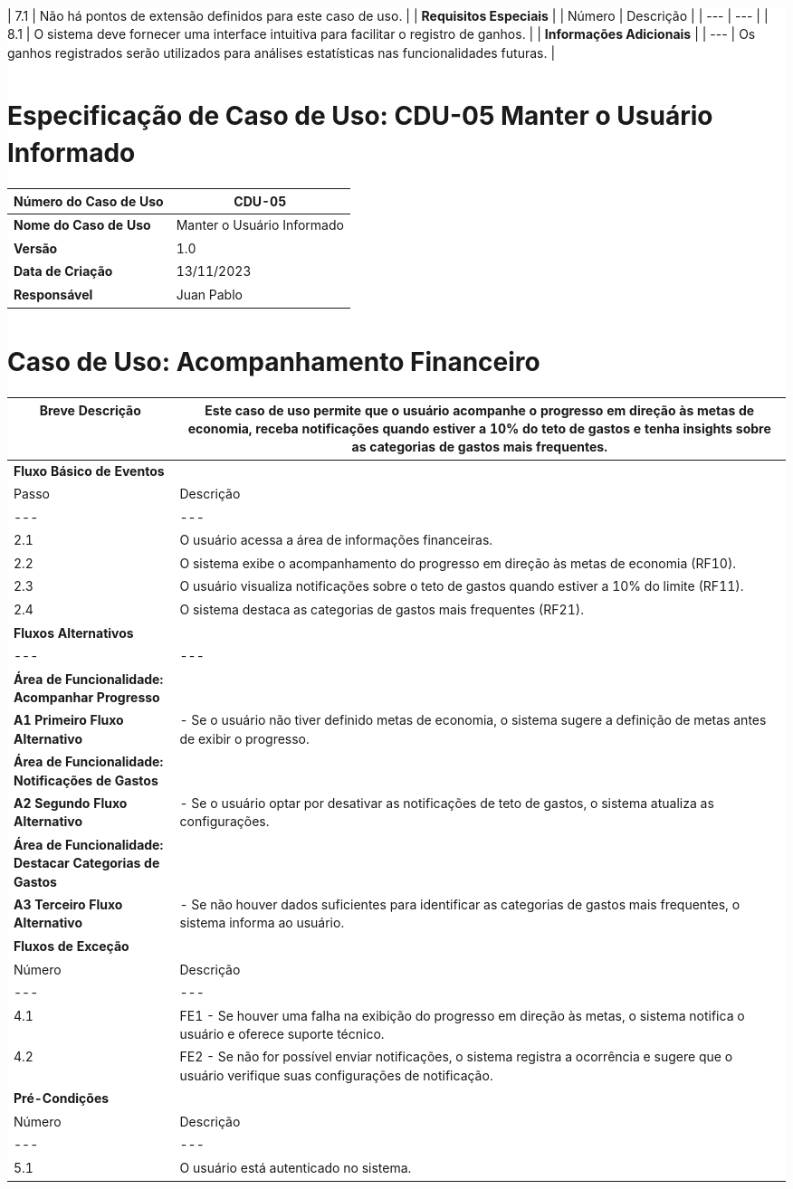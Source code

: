 | 7.1 | Não há pontos de extensão definidos para este caso de uso. |
| **Requisitos Especiais** |
| Número | Descrição |
| --- | --- |
| 8.1 | O sistema deve fornecer uma interface intuitiva para facilitar o registro de ganhos. |
| **Informações Adicionais** |
| --- | Os ganhos registrados serão utilizados para análises estatísticas nas funcionalidades futuras. |


# Especificação de Caso de Uso: CDU-05 Manter o Usuário Informado

| Número do Caso de Uso | CDU-05 |
| --- | --- |
| **Nome do Caso de Uso** | Manter o Usuário Informado |
| **Versão** | 1.0 |
| **Data de Criação** | 13/11/2023 |
| **Responsável** | Juan Pablo|

# Caso de Uso: Acompanhamento Financeiro

| **Breve Descrição** | Este caso de uso permite que o usuário acompanhe o progresso em direção às metas de economia, receba notificações quando estiver a 10% do teto de gastos e tenha insights sobre as categorias de gastos mais frequentes. |
| --- | --- |
| **Fluxo Básico de Eventos** |
| Passo | Descrição |
| --- | --- |
| 2.1 | O usuário acessa a área de informações financeiras. |
| 2.2 | O sistema exibe o acompanhamento do progresso em direção às metas de economia (RF10). |
| 2.3 | O usuário visualiza notificações sobre o teto de gastos quando estiver a 10% do limite (RF11). |
| 2.4 | O sistema destaca as categorias de gastos mais frequentes (RF21). |
| **Fluxos Alternativos** |
| --- | --- |
| **Área de Funcionalidade: Acompanhar Progresso** |
| **A1 Primeiro Fluxo Alternativo** | - Se o usuário não tiver definido metas de economia, o sistema sugere a definição de metas antes de exibir o progresso. |
| **Área de Funcionalidade: Notificações de Gastos** |
| **A2 Segundo Fluxo Alternativo** | - Se o usuário optar por desativar as notificações de teto de gastos, o sistema atualiza as configurações. |
| **Área de Funcionalidade: Destacar Categorias de Gastos** |
| **A3 Terceiro Fluxo Alternativo** | - Se não houver dados suficientes para identificar as categorias de gastos mais frequentes, o sistema informa ao usuário. |
| **Fluxos de Exceção** |
| Número | Descrição |
| --- | --- |
| 4.1 | FE1 - Se houver uma falha na exibição do progresso em direção às metas, o sistema notifica o usuário e oferece suporte técnico. |
| 4.2 | FE2 - Se não for possível enviar notificações, o sistema registra a ocorrência e sugere que o usuário verifique suas configurações de notificação. |
| **Pré-Condições** |
| Número | Descrição |
| --- | --- |
| 5.1 | O usuário está autenticado no sistema. |